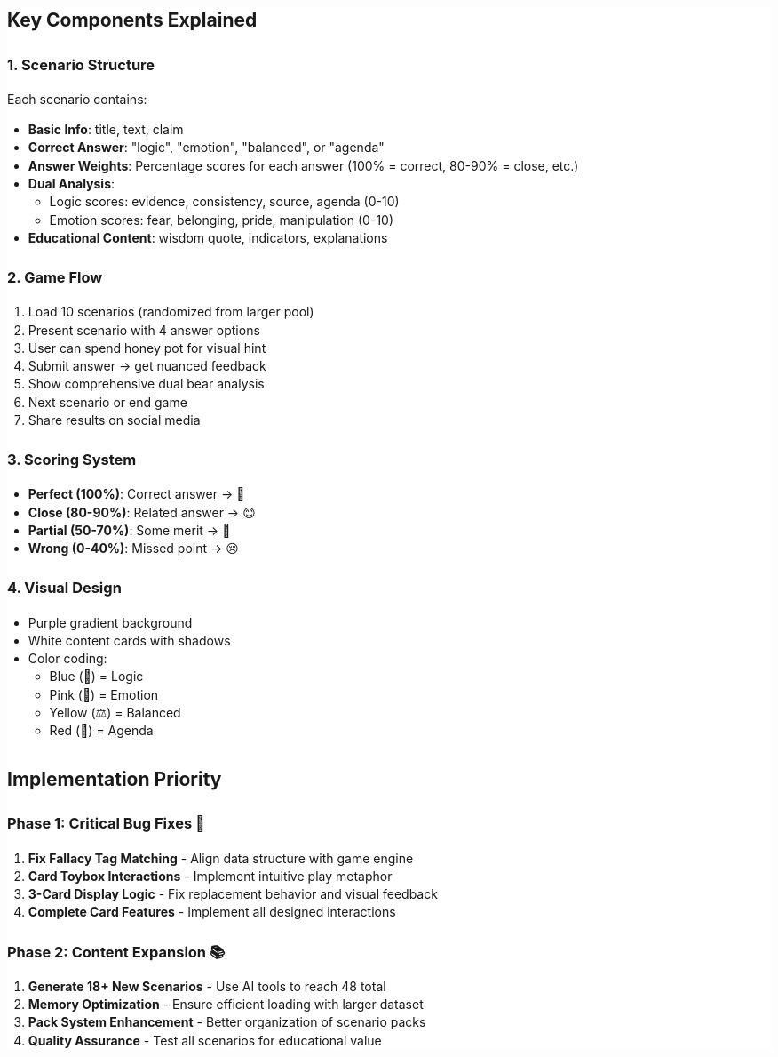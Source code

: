## Key Components Explained

### 1. Scenario Structure
Each scenario contains:
- **Basic Info**: title, text, claim
- **Correct Answer**: "logic", "emotion", "balanced", or "agenda"
- **Answer Weights**: Percentage scores for each answer (100% = correct, 80-90% = close, etc.)
- **Dual Analysis**:
  - Logic scores: evidence, consistency, source, agenda (0-10)
  - Emotion scores: fear, belonging, pride, manipulation (0-10)
- **Educational Content**: wisdom quote, indicators, explanations

### 2. Game Flow
1. Load 10 scenarios (randomized from larger pool)
2. Present scenario with 4 answer options
3. User can spend honey pot for visual hint
4. Submit answer → get nuanced feedback
5. Show comprehensive dual bear analysis
6. Next scenario or end game
7. Share results on social media

### 3. Scoring System
- **Perfect (100%)**: Correct answer → 🎉
- **Close (80-90%)**: Related answer → 😊
- **Partial (50-70%)**: Some merit → 🤔
- **Wrong (0-40%)**: Missed point → 😢

### 4. Visual Design
- Purple gradient background
- White content cards with shadows
- Color coding:
  - Blue (🧠) = Logic
  - Pink (💖) = Emotion  
  - Yellow (⚖️) = Balanced
  - Red (🎯) = Agenda

## Implementation Priority

### Phase 1: Critical Bug Fixes 🚨
1. **Fix Fallacy Tag Matching** - Align data structure with game engine
2. **Card Toybox Interactions** - Implement intuitive play metaphor
3. **3-Card Display Logic** - Fix replacement behavior and visual feedback
4. **Complete Card Features** - Implement all designed interactions

### Phase 2: Content Expansion 📚
1. **Generate 18+ New Scenarios** - Use AI tools to reach 48 total
2. **Memory Optimization** - Ensure efficient loading with larger dataset
3. **Pack System Enhancement** - Better organization of scenario packs
4. **Quality Assurance** - Test all scenarios for educational value
